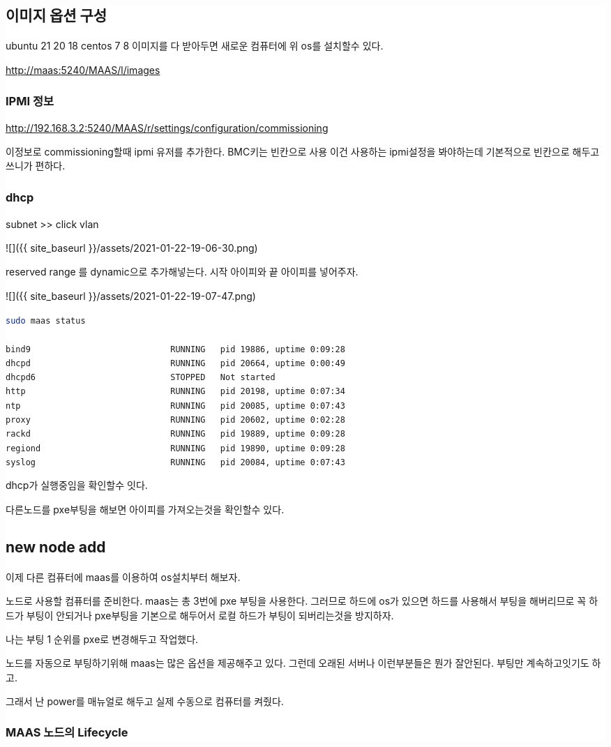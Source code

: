 ## 이미지 옵션 구성

ubuntu 21 20 18 centos 7 8 이미지를 다 받아두면 새로운 컴퓨터에 위 os를 설치할수 있다.

<http://maas:5240/MAAS/l/images>

### IPMI 정보

<http://192.168.3.2:5240/MAAS/r/settings/configuration/commissioning>

이정보로 commissioning할때 ipmi 유저를 추가한다. BMC키는 빈칸으로 사용 이건 사용하는 ipmi설정을 봐야하는데 기본적으로 빈칸으로 해두고 쓰니가 편하다.

### dhcp

subnet >> click vlan

![]({{ site_baseurl }}/assets/2021-01-22-19-06-30.png)

reserved range 를 dynamic으로 추가해넣는다. 시작 아이피와 끝 아이피를 넣어주자.

![]({{ site_baseurl }}/assets/2021-01-22-19-07-47.png)

```bash
sudo maas status

bind9                            RUNNING   pid 19886, uptime 0:09:28
dhcpd                            RUNNING   pid 20664, uptime 0:00:49
dhcpd6                           STOPPED   Not started
http                             RUNNING   pid 20198, uptime 0:07:34
ntp                              RUNNING   pid 20085, uptime 0:07:43
proxy                            RUNNING   pid 20602, uptime 0:02:28
rackd                            RUNNING   pid 19889, uptime 0:09:28
regiond                          RUNNING   pid 19890, uptime 0:09:28
syslog                           RUNNING   pid 20084, uptime 0:07:43
```

dhcp가 실행중임을 확인할수 잇다.

다른노드를 pxe부팅을 해보면 아이피를 가져오는것을 확인할수 있다.

## new node add

이제 다른 컴퓨터에 maas를 이용하여 os설치부터 해보자.

노드로 사용할 컴퓨터를 준비한다. maas는 총 3번에 pxe 부팅을 사용한다. 그러므로 하드에 os가 있으면 하드를 사용해서 부팅을 해버리므로 꼭 하드가 부팅이 안되거나 pxe부팅을 기본으로 해두어서 로컬 하드가 부팅이 되버리는것을 방지하자.

나는 부팅 1 순위를 pxe로 변경해두고 작업했다.

노드를 자동으로 부팅하기위해 maas는 많은 옵션을 제공해주고 있다. 그런데 오래된 서버나 이런부분들은 뭔가 잘안된다. 부팅만 계속하고잇기도 하고.

그래서 난 power를 매뉴얼로 해두고 실제 수동으로 컴퓨터를 켜줬다.

### MAAS 노드의 Lifecycle
